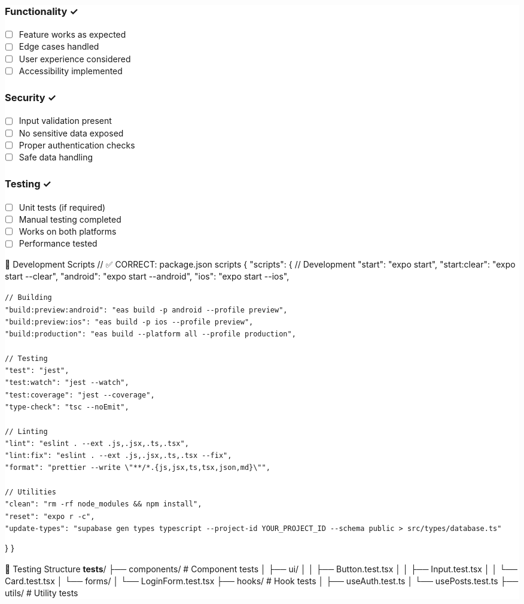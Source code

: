 ### Functionality ✓
- [ ] Feature works as expected
- [ ] Edge cases handled
- [ ] User experience considered
- [ ] Accessibility implemented

### Security ✓
- [ ] Input validation present
- [ ] No sensitive data exposed
- [ ] Proper authentication checks
- [ ] Safe data handling

### Testing ✓
- [ ] Unit tests (if required)
- [ ] Manual testing completed
- [ ] Works on both platforms
- [ ] Performance tested

🚀 Development Scripts
// ✅ CORRECT: package.json scripts
{
  "scripts": {
    // Development
    "start": "expo start",
    "start:clear": "expo start --clear",
    "android": "expo start --android",
    "ios": "expo start --ios",
    
    // Building
    "build:preview:android": "eas build -p android --profile preview",
    "build:preview:ios": "eas build -p ios --profile preview",
    "build:production": "eas build --platform all --profile production",
    
    // Testing
    "test": "jest",
    "test:watch": "jest --watch",
    "test:coverage": "jest --coverage",
    "type-check": "tsc --noEmit",
    
    // Linting
    "lint": "eslint . --ext .js,.jsx,.ts,.tsx",
    "lint:fix": "eslint . --ext .js,.jsx,.ts,.tsx --fix",
    "format": "prettier --write \"**/*.{js,jsx,ts,tsx,json,md}\"",
    
    // Utilities
    "clean": "rm -rf node_modules && npm install",
    "reset": "expo r -c",
    "update-types": "supabase gen types typescript --project-id YOUR_PROJECT_ID --schema public > src/types/database.ts"
  }
}

🧪 Testing Structure
__tests__/
├── components/               # Component tests
│   ├── ui/
│   │   ├── Button.test.tsx
│   │   ├── Input.test.tsx
│   │   └── Card.test.tsx
│   └── forms/
│       └── LoginForm.test.tsx
├── hooks/                    # Hook tests
│   ├── useAuth.test.ts
│   └── usePosts.test.ts
├── utils/                    # Utility tests
